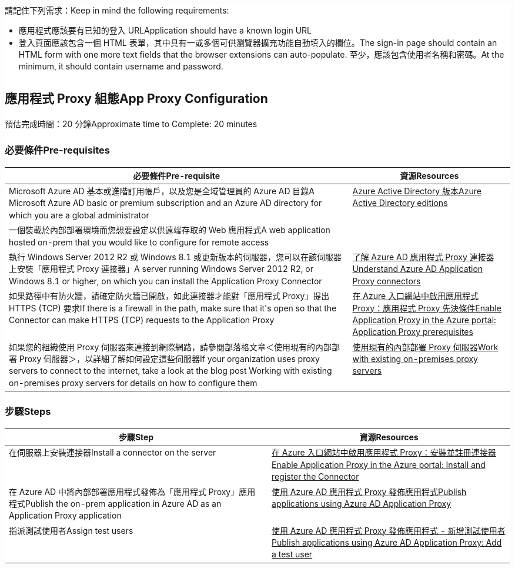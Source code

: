  <span data-ttu-id="b43e8-383">請記住下列需求：</span><span class="sxs-lookup"><span data-stu-id="b43e8-383">Keep in mind the following requirements:</span></span>
   * <span data-ttu-id="b43e8-384">應用程式應該要有已知的登入 URL</span><span class="sxs-lookup"><span data-stu-id="b43e8-384">Application should have a known login URL</span></span>
   * <span data-ttu-id="b43e8-385">登入頁面應該包含一個 HTML 表單，其中具有一或多個可供瀏覽器擴充功能自動填入的欄位。</span><span class="sxs-lookup"><span data-stu-id="b43e8-385">The sign-in page should contain an HTML form with one more text fields that the browser extensions can auto-populate.</span></span> <span data-ttu-id="b43e8-386">至少，應該包含使用者名稱和密碼。</span><span class="sxs-lookup"><span data-stu-id="b43e8-386">At the minimum, it should contain username and password.</span></span>

## <a name="app-proxy-configuration"></a><span data-ttu-id="b43e8-387">應用程式 Proxy 組態</span><span class="sxs-lookup"><span data-stu-id="b43e8-387">App Proxy Configuration</span></span>

<span data-ttu-id="b43e8-388">預估完成時間：20 分鐘</span><span class="sxs-lookup"><span data-stu-id="b43e8-388">Approximate time to Complete: 20 minutes</span></span>

### <a name="pre-requisites"></a><span data-ttu-id="b43e8-389">必要條件</span><span class="sxs-lookup"><span data-stu-id="b43e8-389">Pre-requisites</span></span>

| <span data-ttu-id="b43e8-390">必要條件</span><span class="sxs-lookup"><span data-stu-id="b43e8-390">Pre-requisite</span></span> | <span data-ttu-id="b43e8-391">資源</span><span class="sxs-lookup"><span data-stu-id="b43e8-391">Resources</span></span> |
| --- | --- |
| <span data-ttu-id="b43e8-392">Microsoft Azure AD 基本或進階訂用帳戶，以及您是全域管理員的 Azure AD 目錄</span><span class="sxs-lookup"><span data-stu-id="b43e8-392">A Microsoft Azure AD basic or premium subscription and an Azure AD directory for which you are a global administrator</span></span> | [<span data-ttu-id="b43e8-393">Azure Active Directory 版本</span><span class="sxs-lookup"><span data-stu-id="b43e8-393">Azure Active Directory editions</span></span>](active-directory-editions.md) |
| <span data-ttu-id="b43e8-394">一個裝載於內部部署環境而您想要設定以供遠端存取的 Web 應用程式</span><span class="sxs-lookup"><span data-stu-id="b43e8-394">A web application hosted on-prem that you would like to configure for remote access</span></span> |  |
| <span data-ttu-id="b43e8-395">執行 Windows Server 2012 R2 或 Windows 8.1 或更新版本的伺服器，您可以在該伺服器上安裝「應用程式 Proxy 連接器」</span><span class="sxs-lookup"><span data-stu-id="b43e8-395">A server running Windows Server 2012 R2, or Windows 8.1 or higher, on which you can install the Application Proxy Connector</span></span> | [<span data-ttu-id="b43e8-396">了解 Azure AD 應用程式 Proxy 連接器</span><span class="sxs-lookup"><span data-stu-id="b43e8-396">Understand Azure AD Application Proxy connectors</span></span>](application-proxy-understand-connectors.md) |
| <span data-ttu-id="b43e8-397">如果路徑中有防火牆，請確定防火牆已開啟，如此連接器才能對「應用程式 Proxy」提出 HTTPS (TCP) 要求</span><span class="sxs-lookup"><span data-stu-id="b43e8-397">If there is a firewall in the path, make sure that it's open so that the Connector can make HTTPS (TCP) requests to the Application Proxy</span></span> | [<span data-ttu-id="b43e8-398">在 Azure 入口網站中啟用應用程式 Proxy：應用程式 Proxy 先決條件</span><span class="sxs-lookup"><span data-stu-id="b43e8-398">Enable Application Proxy in the Azure portal: Application Proxy prerequisites</span></span>](active-directory-application-proxy-enable.md#application-proxy-prerequisites) |
| <span data-ttu-id="b43e8-399">如果您的組織使用 Proxy 伺服器來連接到網際網路，請參閱部落格文章＜使用現有的內部部署 Proxy 伺服器＞，以詳細了解如何設定這些伺服器</span><span class="sxs-lookup"><span data-stu-id="b43e8-399">If your organization uses proxy servers to connect to the internet, take a look at the blog post Working with existing on-premises proxy servers for details on how to configure them</span></span> | [<span data-ttu-id="b43e8-400">使用現有的內部部署 Proxy 伺服器</span><span class="sxs-lookup"><span data-stu-id="b43e8-400">Work with existing on-premises proxy servers</span></span>](application-proxy-working-with-proxy-servers.md) |


### <a name="steps"></a><span data-ttu-id="b43e8-401">步驟</span><span class="sxs-lookup"><span data-stu-id="b43e8-401">Steps</span></span>

| <span data-ttu-id="b43e8-402">步驟</span><span class="sxs-lookup"><span data-stu-id="b43e8-402">Step</span></span> | <span data-ttu-id="b43e8-403">資源</span><span class="sxs-lookup"><span data-stu-id="b43e8-403">Resources</span></span> |
| --- | --- |
| <span data-ttu-id="b43e8-404">在伺服器上安裝連接器</span><span class="sxs-lookup"><span data-stu-id="b43e8-404">Install a connector on the server</span></span> | [<span data-ttu-id="b43e8-405">在 Azure 入口網站中啟用應用程式 Proxy：安裝並註冊連接器</span><span class="sxs-lookup"><span data-stu-id="b43e8-405">Enable Application Proxy in the Azure portal: Install and register the Connector</span></span>](active-directory-application-proxy-enable.md#install-and-register-a-connector) |
| <span data-ttu-id="b43e8-406">在 Azure AD 中將內部部署應用程式發佈為「應用程式 Proxy」應用程式</span><span class="sxs-lookup"><span data-stu-id="b43e8-406">Publish the on-prem application in Azure AD as an Application Proxy application</span></span> | [<span data-ttu-id="b43e8-407">使用 Azure AD 應用程式 Proxy 發佈應用程式</span><span class="sxs-lookup"><span data-stu-id="b43e8-407">Publish applications using Azure AD Application Proxy</span></span>](application-proxy-publish-azure-portal.md) |
| <span data-ttu-id="b43e8-408">指派測試使用者</span><span class="sxs-lookup"><span data-stu-id="b43e8-408">Assign test users</span></span> | [<span data-ttu-id="b43e8-409">使用 Azure AD 應用程式 Proxy 發佈應用程式 - 新增測試使用者</span><span class="sxs-lookup"><span data-stu-id="b43e8-409">Publish applications using Azure AD Application Proxy: Add a test user</span></span>](application-proxy-publish-azure-portal.md#add-a-test-user) |
